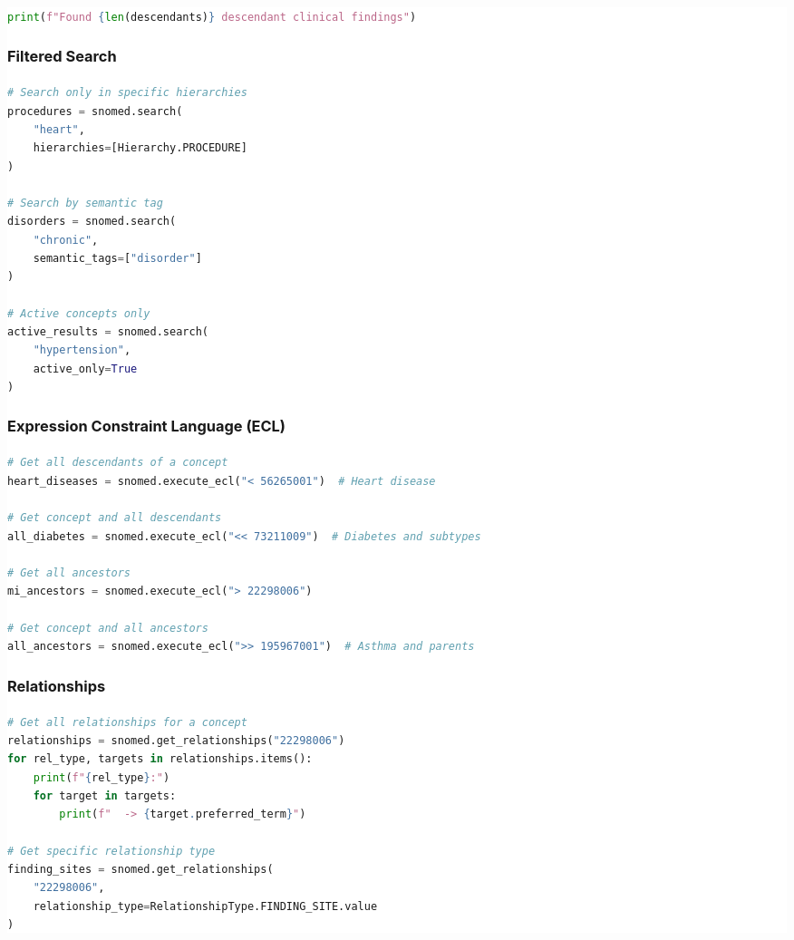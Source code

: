 ```python
print(f"Found {len(descendants)} descendant clinical findings")
```

### Filtered Search

```python
# Search only in specific hierarchies
procedures = snomed.search(
    "heart",
    hierarchies=[Hierarchy.PROCEDURE]
)

# Search by semantic tag
disorders = snomed.search(
    "chronic",
    semantic_tags=["disorder"]
)

# Active concepts only
active_results = snomed.search(
    "hypertension",
    active_only=True
)
```
### Expression Constraint Language (ECL)

```python
# Get all descendants of a concept
heart_diseases = snomed.execute_ecl("< 56265001")  # Heart disease

# Get concept and all descendants
all_diabetes = snomed.execute_ecl("<< 73211009")  # Diabetes and subtypes

# Get all ancestors
mi_ancestors = snomed.execute_ecl("> 22298006")

# Get concept and all ancestors
all_ancestors = snomed.execute_ecl(">> 195967001")  # Asthma and parents
```

### Relationships

```python
# Get all relationships for a concept
relationships = snomed.get_relationships("22298006")
for rel_type, targets in relationships.items():
    print(f"{rel_type}:")
    for target in targets:
        print(f"  -> {target.preferred_term}")

# Get specific relationship type
finding_sites = snomed.get_relationships(
    "22298006",
    relationship_type=RelationshipType.FINDING_SITE.value
)
```
